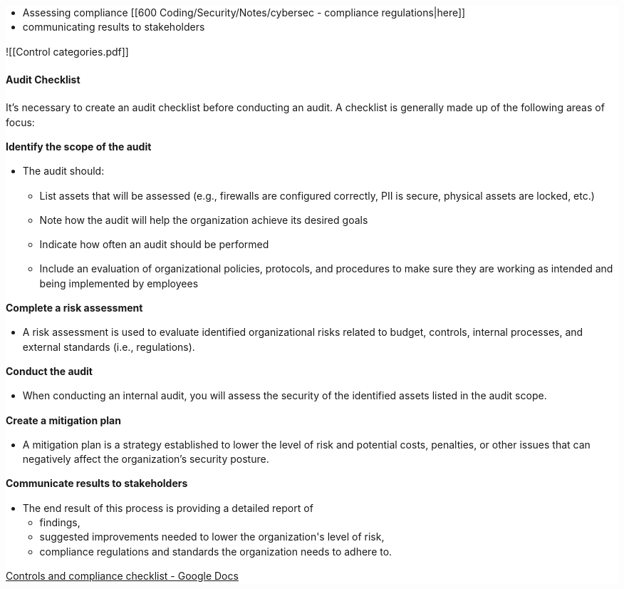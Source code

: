 - Assessing compliance [[600 Coding/Security/Notes/cybersec - compliance regulations\|here]]
- communicating results to stakeholders

![[Control categories.pdf]]


#### Audit Checklist
It’s necessary to create an audit checklist before conducting an audit. A checklist is generally made up of the following areas of focus:

**Identify the scope of the audit**

- The audit should:
    
    - List assets that will be assessed (e.g., firewalls are configured correctly, PII is secure, physical assets are locked, etc.) 
        
    - Note how the audit will help the organization achieve its desired goals
        
    - Indicate how often an audit should be performed
        
    - Include an evaluation of organizational policies, protocols, and procedures to make sure they are working as intended and being implemented by employees
        

**Complete a risk assessment**

- A risk assessment is used to evaluate identified organizational risks related to budget, controls, internal processes, and external standards (i.e., regulations).
    

**Conduct the audit**

- When conducting an internal audit, you will assess the security of the identified assets listed in the audit scope.
    

**Create a mitigation plan**

- A mitigation plan is a strategy established to lower the level of risk and potential costs, penalties, or other issues that can negatively affect the organization’s security posture. 
    

**Communicate results to stakeholders**

- The end result of this process is providing a detailed report of 
	- findings, 
	- suggested improvements needed to lower the organization's level of risk,
	- compliance regulations and standards the organization needs to adhere to.



[Controls and compliance checklist - Google Docs](https://docs.google.com/document/d/1_Hv8UB64FF8zKJbZ2bCLmEogd1omlPScubsWE4-FErE/edit)
